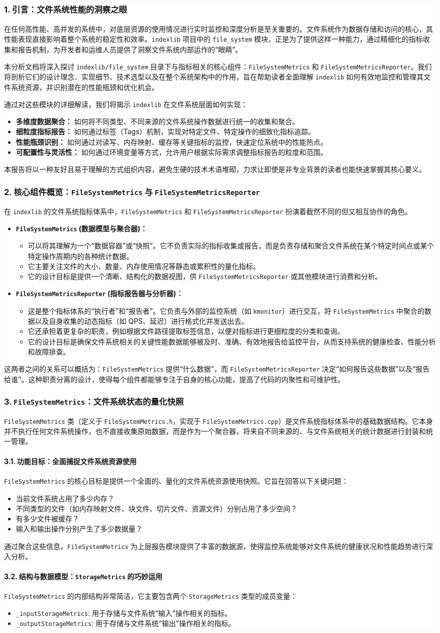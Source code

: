 ### **1. 引言：文件系统性能的洞察之眼**

在任何高性能、高并发的系统中，对底层资源的使用情况进行实时监控和深度分析是至关重要的。文件系统作为数据存储和访问的核心，其性能表现直接影响着整个系统的稳定性和效率。`indexlib` 项目中的 `file_system` 模块，正是为了提供这样一种能力，通过精细化的指标收集和报告机制，为开发者和运维人员提供了洞察文件系统内部运作的“眼睛”。

本分析文档将深入探讨 `indexlib/file_system` 目录下与指标相关的核心组件：`FileSystemMetrics` 和 `FileSystemMetricsReporter`。我们将剖析它们的设计理念、实现细节、技术选型以及在整个系统架构中的作用，旨在帮助读者全面理解 `indexlib` 如何有效地监控和管理其文件系统资源，并识别潜在的性能瓶颈和优化机会。

通过对这些模块的详细解读，我们将揭示 `indexlib` 在文件系统层面如何实现：
*   **多维度数据聚合：** 如何将不同类型、不同来源的文件系统操作数据进行统一的收集和聚合。
*   **细粒度指标报告：** 如何通过标签（Tags）机制，实现对特定文件、特定操作的细致化指标追踪。
*   **性能瓶颈识别：** 如何通过对读写、内存映射、缓存等关键指标的监控，快速定位系统中的性能热点。
*   **可配置性与灵活性：** 如何通过环境变量等方式，允许用户根据实际需求调整指标报告的粒度和范围。

本报告将以一种友好且易于理解的方式组织内容，避免生硬的技术术语堆砌，力求让即使是非专业背景的读者也能快速掌握其核心要义。

### **2. 核心组件概览：`FileSystemMetrics` 与 `FileSystemMetricsReporter`**

在 `indexlib` 的文件系统指标体系中，`FileSystemMetrics` 和 `FileSystemMetricsReporter` 扮演着截然不同的但又相互协作的角色。

*   **`FileSystemMetrics` (数据模型与聚合器)：**
    *   可以将其理解为一个“数据容器”或“快照”。它不负责实际的指标收集或报告，而是负责存储和聚合文件系统在某个特定时间点或某个特定操作周期内的各种统计数据。
    *   它主要关注文件的大小、数量、内存使用情况等静态或累积性的量化指标。
    *   它的设计目标是提供一个清晰、结构化的数据视图，供 `FileSystemMetricsReporter` 或其他模块进行消费和分析。

*   **`FileSystemMetricsReporter` (指标报告器与分析器)：**
    *   这是整个指标体系的“执行者”和“报告者”。它负责与外部的监控系统（如 `kmonitor`）进行交互，将 `FileSystemMetrics` 中聚合的数据以及自身收集的动态指标（如 QPS、延迟）进行格式化并发送出去。
    *   它还承担着更复杂的职责，例如根据文件路径提取标签信息，以便对指标进行更细粒度的分类和查询。
    *   它的设计目标是确保文件系统相关的关键性能数据能够被及时、准确、有效地报告给监控平台，从而支持系统的健康检查、性能分析和故障排查。

这两者之间的关系可以概括为：`FileSystemMetrics` 提供“什么数据”，而 `FileSystemMetricsReporter` 决定“如何报告这些数据”以及“报告给谁”。这种职责分离的设计，使得每个组件都能够专注于自身的核心功能，提高了代码的内聚性和可维护性。

### **3. `FileSystemMetrics`：文件系统状态的量化快照**

`FileSystemMetrics` 类（定义于 `FileSystemMetrics.h`，实现于 `FileSystemMetrics.cpp`）是文件系统指标体系中的基础数据结构。它本身并不执行任何文件系统操作，也不直接收集原始数据，而是作为一个聚合器，将来自不同来源的、与文件系统相关的统计数据进行封装和统一管理。

#### **3.1. 功能目标：全面捕捉文件系统资源使用**

`FileSystemMetrics` 的核心目标是提供一个全面的、量化的文件系统资源使用快照。它旨在回答以下关键问题：
*   当前文件系统占用了多少内存？
*   不同类型的文件（如内存映射文件、块文件、切片文件、资源文件）分别占用了多少空间？
*   有多少文件被缓存？
*   输入和输出操作分别产生了多少数据量？

通过聚合这些信息，`FileSystemMetrics` 为上层报告模块提供了丰富的数据源，使得监控系统能够对文件系统的健康状况和性能趋势进行深入分析。

#### **3.2. 结构与数据模型：`StorageMetrics` 的巧妙运用**

`FileSystemMetrics` 的内部结构非常简洁，它主要包含两个 `StorageMetrics` 类型的成员变量：
*   `_inputStorageMetrics`: 用于存储与文件系统“输入”操作相关的指标。
*   `_outputStorageMetrics`: 用于存储与文件系统“输出”操作相关的指标。
